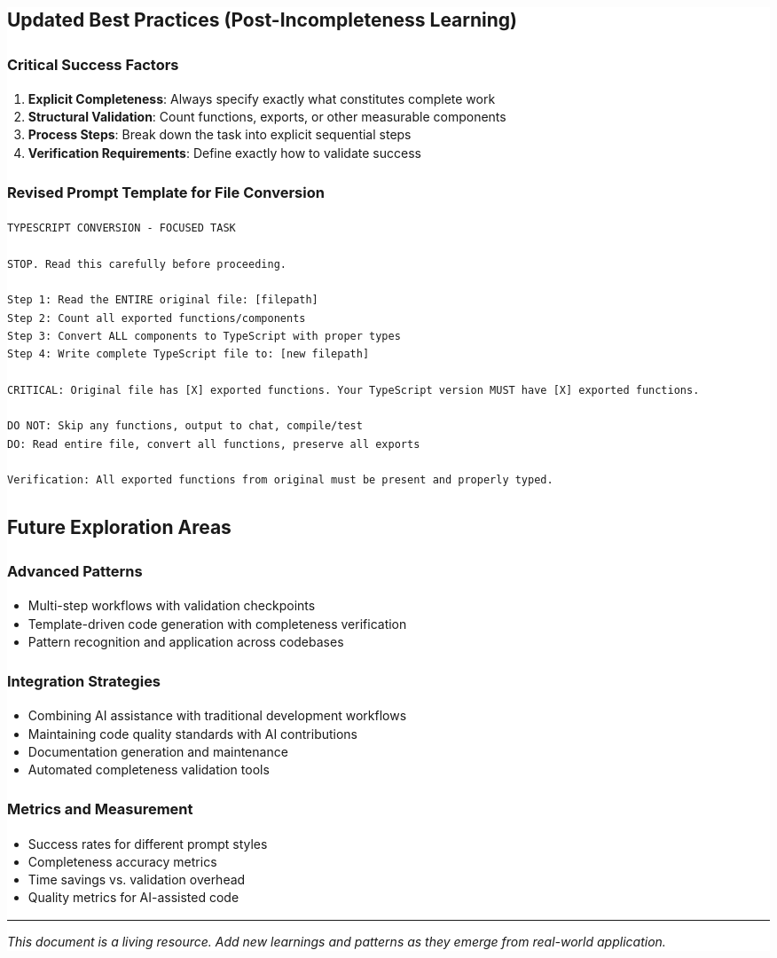 ## Updated Best Practices (Post-Incompleteness Learning)

### Critical Success Factors
1. **Explicit Completeness**: Always specify exactly what constitutes complete work
2. **Structural Validation**: Count functions, exports, or other measurable components
3. **Process Steps**: Break down the task into explicit sequential steps
4. **Verification Requirements**: Define exactly how to validate success

### Revised Prompt Template for File Conversion
```
TYPESCRIPT CONVERSION - FOCUSED TASK

STOP. Read this carefully before proceeding.

Step 1: Read the ENTIRE original file: [filepath]
Step 2: Count all exported functions/components  
Step 3: Convert ALL components to TypeScript with proper types
Step 4: Write complete TypeScript file to: [new filepath]

CRITICAL: Original file has [X] exported functions. Your TypeScript version MUST have [X] exported functions.

DO NOT: Skip any functions, output to chat, compile/test
DO: Read entire file, convert all functions, preserve all exports

Verification: All exported functions from original must be present and properly typed.
```

## Future Exploration Areas

### Advanced Patterns
- Multi-step workflows with validation checkpoints
- Template-driven code generation with completeness verification
- Pattern recognition and application across codebases

### Integration Strategies
- Combining AI assistance with traditional development workflows
- Maintaining code quality standards with AI contributions
- Documentation generation and maintenance
- Automated completeness validation tools

### Metrics and Measurement
- Success rates for different prompt styles
- Completeness accuracy metrics
- Time savings vs. validation overhead
- Quality metrics for AI-assisted code

---

*This document is a living resource. Add new learnings and patterns as they emerge from real-world application.*